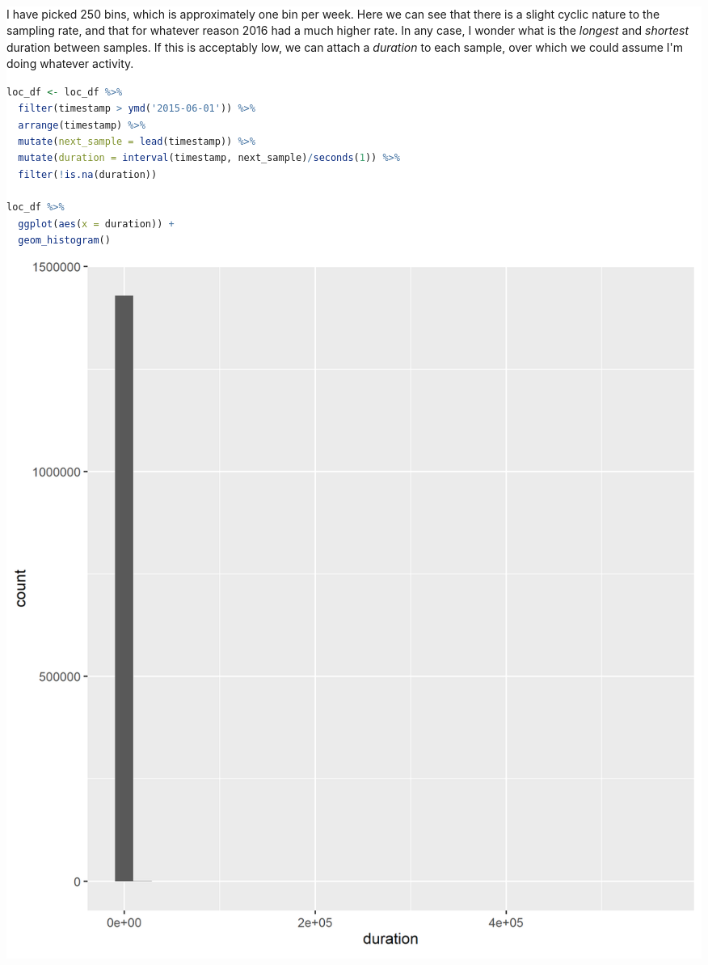 I have picked 250 bins, which is approximately one bin per week. Here we can see
that there is a slight cyclic nature to the sampling rate, and that for whatever
reason 2016 had a much higher rate. In any case, I wonder what is the *longest*
and *shortest* duration between samples. If this is acceptably low, we can attach
a *duration* to each sample, over which we could assume I'm doing whatever activity.

```r
loc_df <- loc_df %>% 
  filter(timestamp > ymd('2015-06-01')) %>% 
  arrange(timestamp) %>% 
  mutate(next_sample = lead(timestamp)) %>% 
  mutate(duration = interval(timestamp, next_sample)/seconds(1)) %>% 
  filter(!is.na(duration))

loc_df %>% 
  ggplot(aes(x = duration)) +
  geom_histogram()
```
![All sampling durations](all_durations.png)
